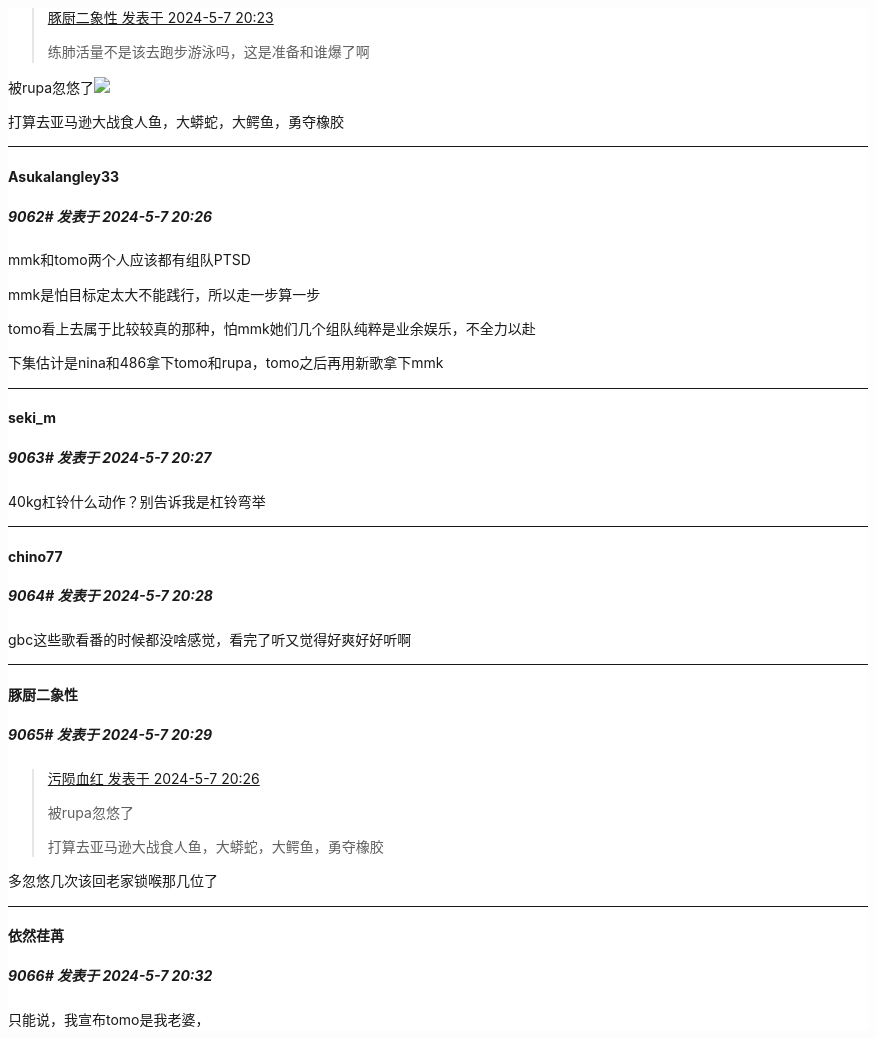 <blockquote><a href="httphttps://bbs.saraba1st.com/2b/forum.php?mod=redirect&amp;goto=findpost&amp;pid=64843823&amp;ptid=2050404" target="_blank">豚厨二象性 发表于 2024-5-7 20:23</a>

练肺活量不是该去跑步游泳吗，这是准备和谁爆了啊</blockquote>
被rupa忽悠了<img src="https://static.saraba1st.com/image/smiley/face2017/067.png" referrerpolicy="no-referrer">

打算去亚马逊大战食人鱼，大蟒蛇，大鳄鱼，勇夺橡胶

*****

####  Asukalangley33  
##### 9062#       发表于 2024-5-7 20:26

mmk和tomo两个人应该都有组队PTSD

mmk是怕目标定太大不能践行，所以走一步算一步

tomo看上去属于比较较真的那种，怕mmk她们几个组队纯粹是业余娱乐，不全力以赴

下集估计是nina和486拿下tomo和rupa，tomo之后再用新歌拿下mmk

*****

####  seki_m  
##### 9063#       发表于 2024-5-7 20:27

40kg杠铃什么动作？别告诉我是杠铃弯举

*****

####  chino77  
##### 9064#       发表于 2024-5-7 20:28

gbc这些歌看番的时候都没啥感觉，看完了听又觉得好爽好好听啊


*****

####  豚厨二象性  
##### 9065#       发表于 2024-5-7 20:29

<blockquote><a href="httphttps://bbs.saraba1st.com/2b/forum.php?mod=redirect&amp;goto=findpost&amp;pid=64843838&amp;ptid=2050404" target="_blank">污陨血红 发表于 2024-5-7 20:26</a>

被rupa忽悠了

打算去亚马逊大战食人鱼，大蟒蛇，大鳄鱼，勇夺橡胶</blockquote>
多忽悠几次该回老家锁喉那几位了

*****

####  依然荏苒  
##### 9066#       发表于 2024-5-7 20:32

只能说，我宣布tomo是我老婆，

